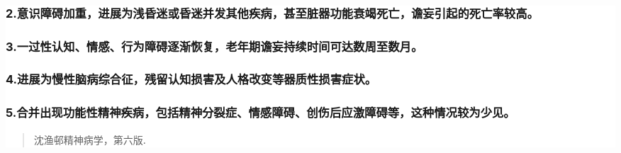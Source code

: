 ### 2.意识障碍加重，进展为浅昏迷或昏迷并发其他疾病，甚至脏器功能衰竭死亡，谵妄引起的死亡率较高。
### 3.一过性认知、情感、行为障碍逐渐恢复，老年期谵妄持续时间可达数周至数月。
### 4.进展为慢性脑病综合征，残留认知损害及人格改变等器质性损害症状。
### 5.合并出现功能性精神疾病，包括精神分裂症、情感障碍、创伤后应激障碍等，这种情况较为少见。
> 沈渔邨精神病学，第六版.